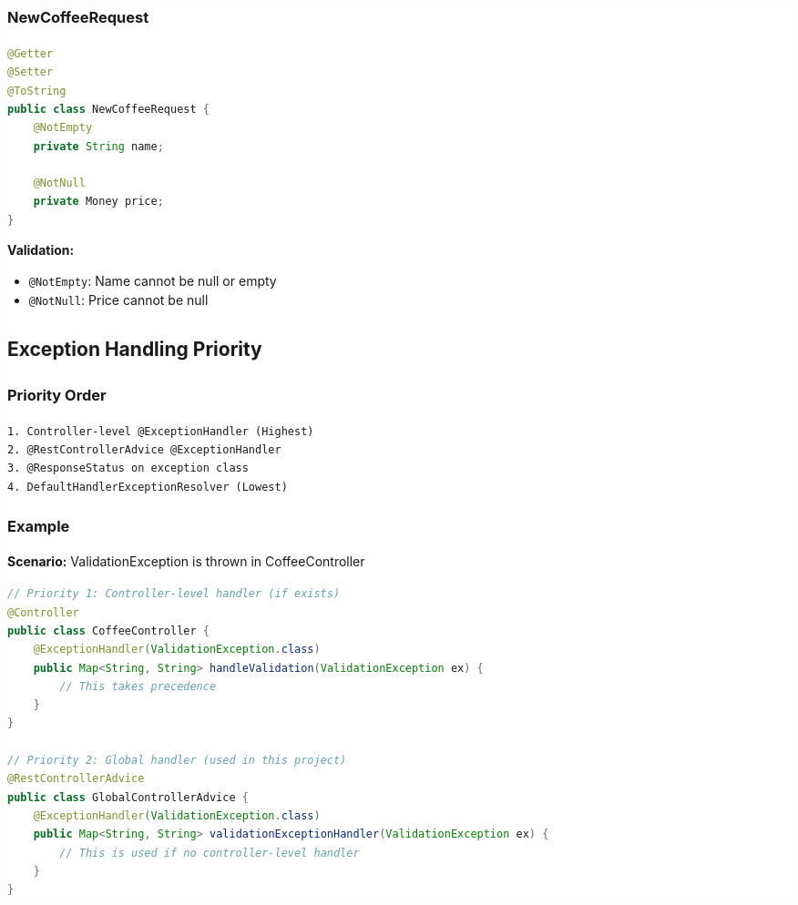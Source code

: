 ### NewCoffeeRequest

```java
@Getter
@Setter
@ToString
public class NewCoffeeRequest {
    @NotEmpty
    private String name;
    
    @NotNull
    private Money price;
}
```

**Validation:**
- `@NotEmpty`: Name cannot be null or empty
- `@NotNull`: Price cannot be null

## Exception Handling Priority

### Priority Order

```
1. Controller-level @ExceptionHandler (Highest)
2. @RestControllerAdvice @ExceptionHandler
3. @ResponseStatus on exception class
4. DefaultHandlerExceptionResolver (Lowest)
```

### Example

**Scenario:** ValidationException is thrown in CoffeeController

```java
// Priority 1: Controller-level handler (if exists)
@Controller
public class CoffeeController {
    @ExceptionHandler(ValidationException.class)
    public Map<String, String> handleValidation(ValidationException ex) {
        // This takes precedence
    }
}

// Priority 2: Global handler (used in this project)
@RestControllerAdvice
public class GlobalControllerAdvice {
    @ExceptionHandler(ValidationException.class)
    public Map<String, String> validationExceptionHandler(ValidationException ex) {
        // This is used if no controller-level handler
    }
}
```
